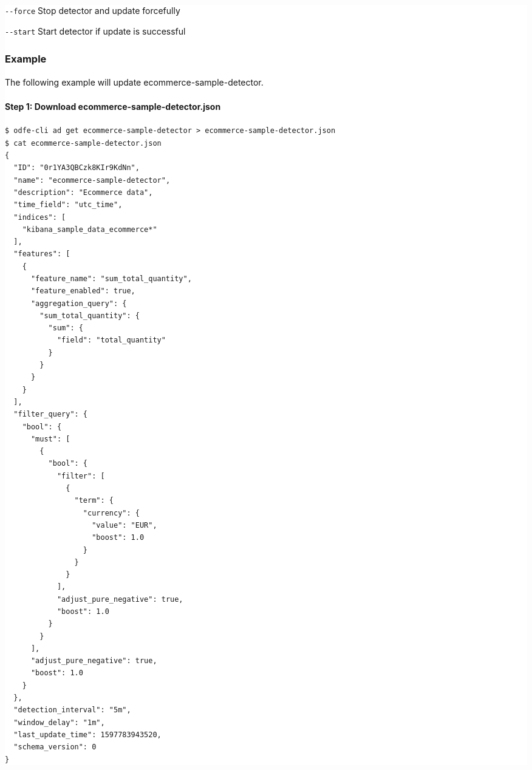 `--force`    Stop detector and update forcefully

`--start`   Start detector if update is successful

### Example

The following example will update ecommerce-sample-detector.
#### Step 1: Download ecommerce-sample-detector.json
```
$ odfe-cli ad get ecommerce-sample-detector > ecommerce-sample-detector.json
$ cat ecommerce-sample-detector.json
{
  "ID": "0r1YA3QBCzk8KIr9KdNn",
  "name": "ecommerce-sample-detector",
  "description": "Ecommerce data",
  "time_field": "utc_time",
  "indices": [
    "kibana_sample_data_ecommerce*"
  ],
  "features": [
    {
      "feature_name": "sum_total_quantity",
      "feature_enabled": true,
      "aggregation_query": {
        "sum_total_quantity": {
          "sum": {
            "field": "total_quantity"
          }
        }
      }
    }
  ],
  "filter_query": {
    "bool": {
      "must": [
        {
          "bool": {
            "filter": [
              {
                "term": {
                  "currency": {
                    "value": "EUR",
                    "boost": 1.0
                  }
                }
              }
            ],
            "adjust_pure_negative": true,
            "boost": 1.0
          }
        }
      ],
      "adjust_pure_negative": true,
      "boost": 1.0
    }
  },
  "detection_interval": "5m",
  "window_delay": "1m",
  "last_update_time": 1597783943520,
  "schema_version": 0
}

```